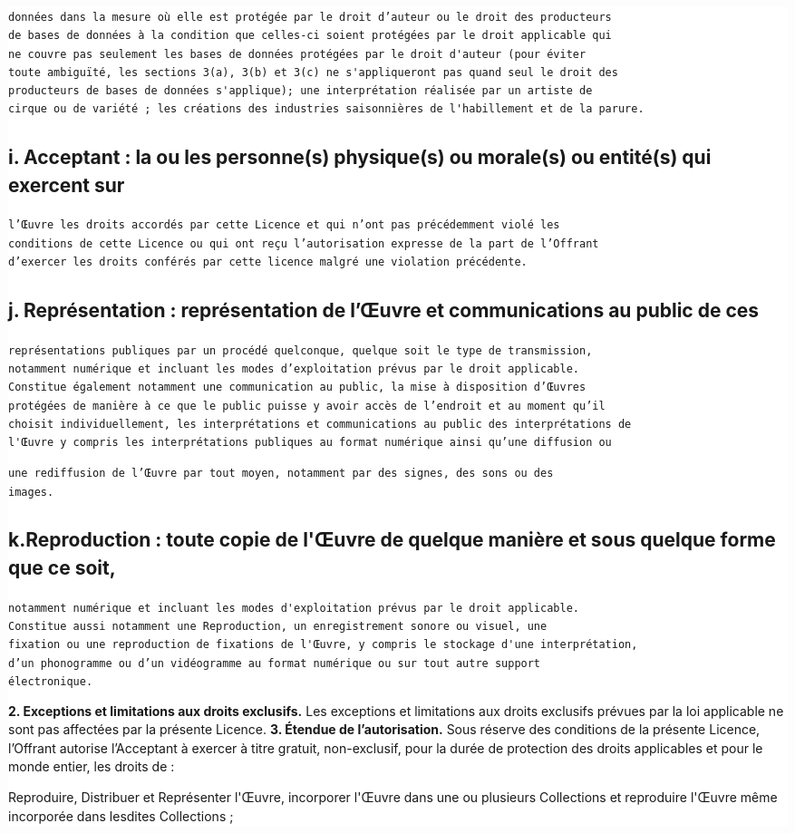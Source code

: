 ```
données dans la mesure où elle est protégée par le droit d’auteur ou le droit des producteurs
de bases de données à la condition que celles-ci soient protégées par le droit applicable qui
ne couvre pas seulement les bases de données protégées par le droit d'auteur (pour éviter
toute ambiguïté, les sections 3(a), 3(b) et 3(c) ne s'appliqueront pas quand seul le droit des
producteurs de bases de données s'applique); une interprétation réalisée par un artiste de
cirque ou de variété ; les créations des industries saisonnières de l'habillement et de la parure.
```
## i. Acceptant : la ou les personne(s) physique(s) ou morale(s) ou entité(s) qui exercent sur

```
l’Œuvre les droits accordés par cette Licence et qui n’ont pas précédemment violé les
conditions de cette Licence ou qui ont reçu l’autorisation expresse de la part de l’Offrant
d’exercer les droits conférés par cette licence malgré une violation précédente.
```
## j. Représentation : représentation de l’Œuvre et communications au public de ces

```
représentations publiques par un procédé quelconque, quelque soit le type de transmission,
notamment numérique et incluant les modes d’exploitation prévus par le droit applicable.
Constitue également notamment une communication au public, la mise à disposition d’Œuvres
protégées de manière à ce que le public puisse y avoir accès de l’endroit et au moment qu’il
choisit individuellement, les interprétations et communications au public des interprétations de
l'Œuvre y compris les interprétations publiques au format numérique ainsi qu’une diffusion ou
```

```
une rediffusion de l’Œuvre par tout moyen, notamment par des signes, des sons ou des
images.
```
## k.Reproduction : toute copie de l'Œuvre de quelque manière et sous quelque forme que ce soit,

```
notamment numérique et incluant les modes d'exploitation prévus par le droit applicable.
Constitue aussi notamment une Reproduction, un enregistrement sonore ou visuel, une
fixation ou une reproduction de fixations de l'Œuvre, y compris le stockage d'une interprétation,
d’un phonogramme ou d’un vidéogramme au format numérique ou sur tout autre support
électronique.
```
**2. Exceptions et limitations aux droits exclusifs.** Les exceptions et limitations aux droits exclusifs
prévues par la loi applicable ne sont pas affectées par la présente Licence.
**3. Étendue de l’autorisation.** Sous réserve des conditions de la présente Licence, l’Offrant autorise
l’Acceptant à exercer à titre gratuit, non-exclusif, pour la durée de protection des droits applicables et
pour le monde entier, les droits de :

Reproduire, Distribuer et Représenter l'Œuvre, incorporer l'Œuvre dans une ou plusieurs Collections
et reproduire l'Œuvre même incorporée dans lesdites Collections ;
